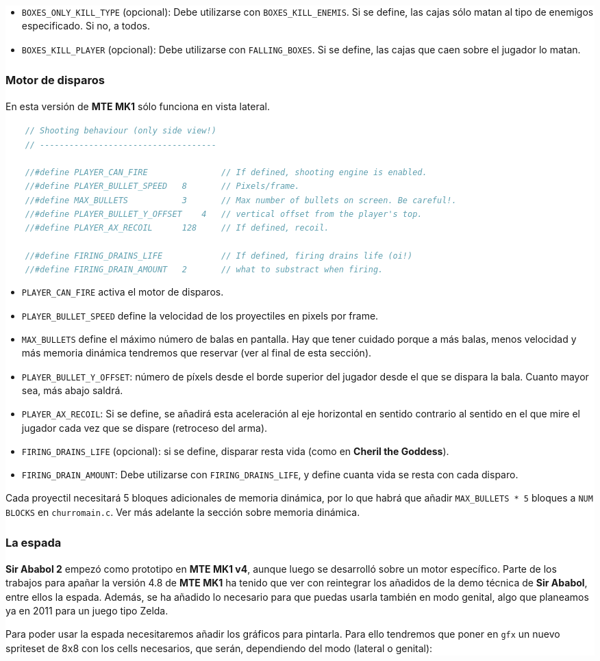 * `BOXES_ONLY_KILL_TYPE` (opcional): Debe utilizarse con `BOXES_KILL_ENEMIS`. Si se define, las cajas sólo matan al tipo de enemigos especificado. Si no, a todos.

* `BOXES_KILL_PLAYER`  (opcional): Debe utilizarse con `FALLING_BOXES`. Si se define, las cajas que caen sobre el jugador lo matan.

### Motor de disparos

En esta versión de **MTE MK1** sólo funciona en vista lateral.

```c
    // Shooting behaviour (only side view!)
    // ------------------------------------

    //#define PLAYER_CAN_FIRE               // If defined, shooting engine is enabled.
    //#define PLAYER_BULLET_SPEED   8       // Pixels/frame. 
    //#define MAX_BULLETS           3       // Max number of bullets on screen. Be careful!.
    //#define PLAYER_BULLET_Y_OFFSET    4   // vertical offset from the player's top.
    //#define PLAYER_AX_RECOIL      128     // If defined, recoil.

    //#define FIRING_DRAINS_LIFE            // If defined, firing drains life (oi!)
    //#define FIRING_DRAIN_AMOUNT   2       // what to substract when firing.
```

* `PLAYER_CAN_FIRE` activa el motor de disparos.

* `PLAYER_BULLET_SPEED` define la velocidad de los proyectiles en pixels por frame.

* `MAX_BULLETS` define el máximo número de balas en pantalla. Hay que tener cuidado porque a más balas, menos velocidad y más memoria dinámica tendremos que reservar (ver al final de esta sección).

* `PLAYER_BULLET_Y_OFFSET`: número de píxels desde el borde superior del jugador desde el que se dispara la bala. Cuanto mayor sea, más abajo saldrá.

* `PLAYER_AX_RECOIL`: Si se define, se añadirá esta aceleración al eje horizontal en sentido contrario al sentido en el que mire el jugador cada vez que se dispare (retroceso del arma).

* `FIRING_DRAINS_LIFE` (opcional): si se define, disparar resta vida (como en **Cheril the Goddess**).

* `FIRING_DRAIN_AMOUNT`: Debe utilizarse con `FIRING_DRAINS_LIFE`, y define cuanta vida se resta con cada disparo.

Cada proyectil necesitará 5 bloques adicionales de memoria dinámica, por lo que habrá que añadir `MAX_BULLETS * 5` bloques a `NUMBLOCKS` en `churromain.c`. Ver más adelante la sección sobre memoria dinámica.

### La espada

**Sir Ababol 2** empezó como prototipo en **MTE MK1 v4**, aunque luego se desarrolló sobre un motor específico. Parte de los trabajos para apañar la versión 4.8 de **MTE MK1** ha tenido que ver con reintegrar los añadidos de la demo técnica de **Sir Ababol**, entre ellos la espada. Además, se ha añadido lo necesario para que puedas usarla también en modo genital, algo que planeamos ya en 2011 para un juego tipo Zelda.

Para poder usar la espada necesitaremos añadir los gráficos para pintarla. Para ello tendremos que poner en `gfx` un nuevo spriteset de 8x8 con los cells necesarios, que serán, dependiendo del modo (lateral o genital):
